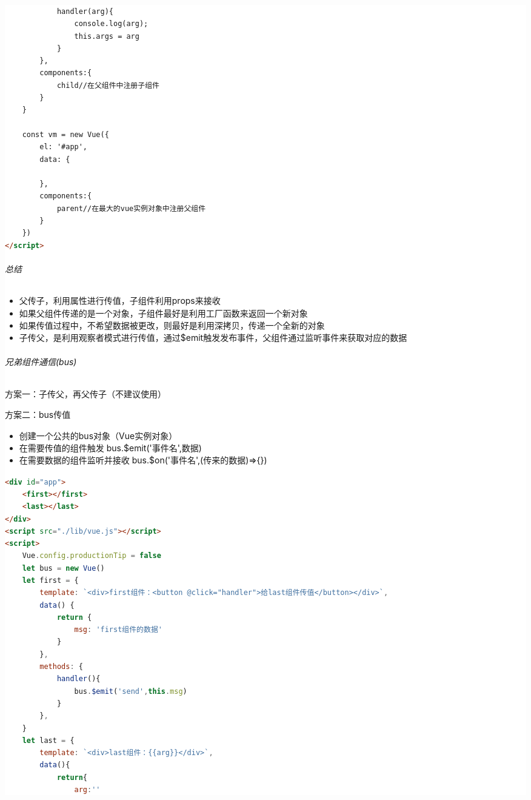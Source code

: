 ```html
            handler(arg){
                console.log(arg);
                this.args = arg
            }
        },
        components:{
            child//在父组件中注册子组件
        }
    }

    const vm = new Vue({
        el: '#app',
        data: {

        },
        components:{
            parent//在最大的vue实例对象中注册父组件
        }
    })
</script>
```

###### 总结

- 父传子，利用属性进行传值，子组件利用props来接收
- 如果父组件传递的是一个对象，子组件最好是利用工厂函数来返回一个新对象
- 如果传值过程中，不希望数据被更改，则最好是利用深拷贝，传递一个全新的对象
- 子传父，是利用观察者模式进行传值，通过$emit触发发布事件，父组件通过监听事件来获取对应的数据

###### 兄弟组件通信(bus)																																																																																																																																																																																																																																																																																																																																																																																																																																																																								

方案一：子传父，再父传子（不建议使用）

方案二：bus传值

- 创建一个公共的bus对象（Vue实例对象）
- 在需要传值的组件触发 bus.$emit('事件名',数据)
- 在需要数据的组件监听并接收 bus.$on('事件名',(传来的数据)=>{})

```html
<div id="app">
    <first></first>
    <last></last>
</div>
<script src="./lib/vue.js"></script>
<script>
    Vue.config.productionTip = false
    let bus = new Vue()
    let first = {
        template: `<div>first组件：<button @click="handler">给last组件传值</button></div>`,
        data() {
            return {
                msg: 'first组件的数据'
            }
        },
        methods: {
            handler(){
                bus.$emit('send',this.msg)
            }
        },
    }
    let last = {
        template: `<div>last组件：{{arg}}</div>`,
        data(){
            return{
                arg:''
```